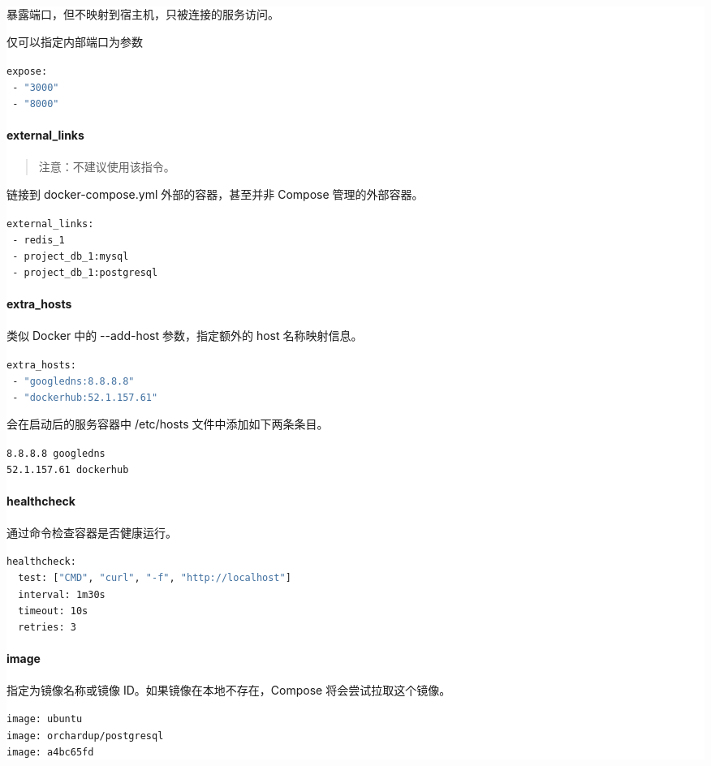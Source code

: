 暴露端口，但不映射到宿主机，只被连接的服务访问。

仅可以指定内部端口为参数

```bash
expose:
 - "3000"
 - "8000"
```

#### external_links

> 注意：不建议使用该指令。

链接到 docker-compose.yml 外部的容器，甚至并非 Compose 管理的外部容器。

```bash
external_links:
 - redis_1
 - project_db_1:mysql
 - project_db_1:postgresql
```

#### extra_hosts

类似 Docker 中的 --add-host 参数，指定额外的 host 名称映射信息。

```bash
extra_hosts:
 - "googledns:8.8.8.8"
 - "dockerhub:52.1.157.61"
```

会在启动后的服务容器中 /etc/hosts 文件中添加如下两条条目。
```bash
8.8.8.8 googledns
52.1.157.61 dockerhub
```

#### healthcheck

通过命令检查容器是否健康运行。

```bash
healthcheck:
  test: ["CMD", "curl", "-f", "http://localhost"]
  interval: 1m30s
  timeout: 10s
  retries: 3
```

#### image

指定为镜像名称或镜像 ID。如果镜像在本地不存在，Compose 将会尝试拉取这个镜像。

```bash
image: ubuntu
image: orchardup/postgresql
image: a4bc65fd
```
